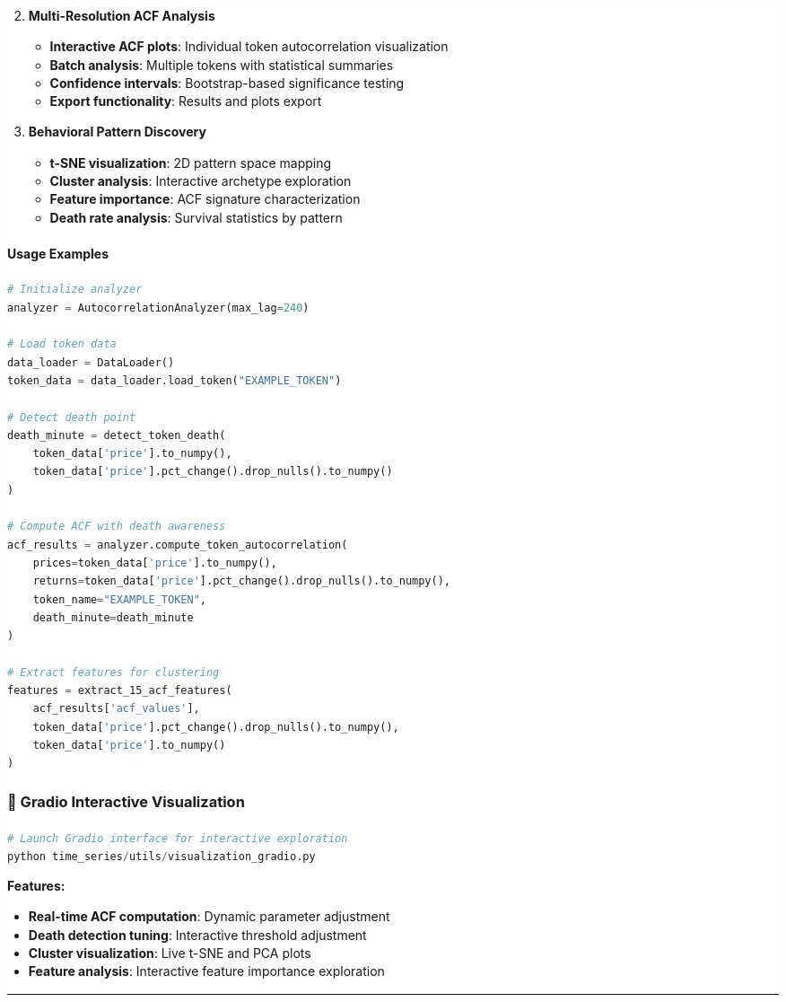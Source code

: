 2. **Multi-Resolution ACF Analysis**
   - **Interactive ACF plots**: Individual token autocorrelation visualization
   - **Batch analysis**: Multiple tokens with statistical summaries
   - **Confidence intervals**: Bootstrap-based significance testing
   - **Export functionality**: Results and plots export

3. **Behavioral Pattern Discovery**
   - **t-SNE visualization**: 2D pattern space mapping
   - **Cluster analysis**: Interactive archetype exploration
   - **Feature importance**: ACF signature characterization
   - **Death rate analysis**: Survival statistics by pattern

#### **Usage Examples**

```python
# Initialize analyzer
analyzer = AutocorrelationAnalyzer(max_lag=240)

# Load token data
data_loader = DataLoader()
token_data = data_loader.load_token("EXAMPLE_TOKEN")

# Detect death point
death_minute = detect_token_death(
    token_data['price'].to_numpy(),
    token_data['price'].pct_change().drop_nulls().to_numpy()
)

# Compute ACF with death awareness
acf_results = analyzer.compute_token_autocorrelation(
    prices=token_data['price'].to_numpy(),
    returns=token_data['price'].pct_change().drop_nulls().to_numpy(),
    token_name="EXAMPLE_TOKEN",
    death_minute=death_minute
)

# Extract features for clustering
features = extract_15_acf_features(
    acf_results['acf_values'],
    token_data['price'].pct_change().drop_nulls().to_numpy(),
    token_data['price'].to_numpy()
)
```

### **🔬 Gradio Interactive Visualization**

```python
# Launch Gradio interface for interactive exploration
python time_series/utils/visualization_gradio.py
```

**Features:**
- **Real-time ACF computation**: Dynamic parameter adjustment
- **Death detection tuning**: Interactive threshold adjustment
- **Cluster visualization**: Live t-SNE and PCA plots
- **Feature analysis**: Interactive feature importance exploration

---
